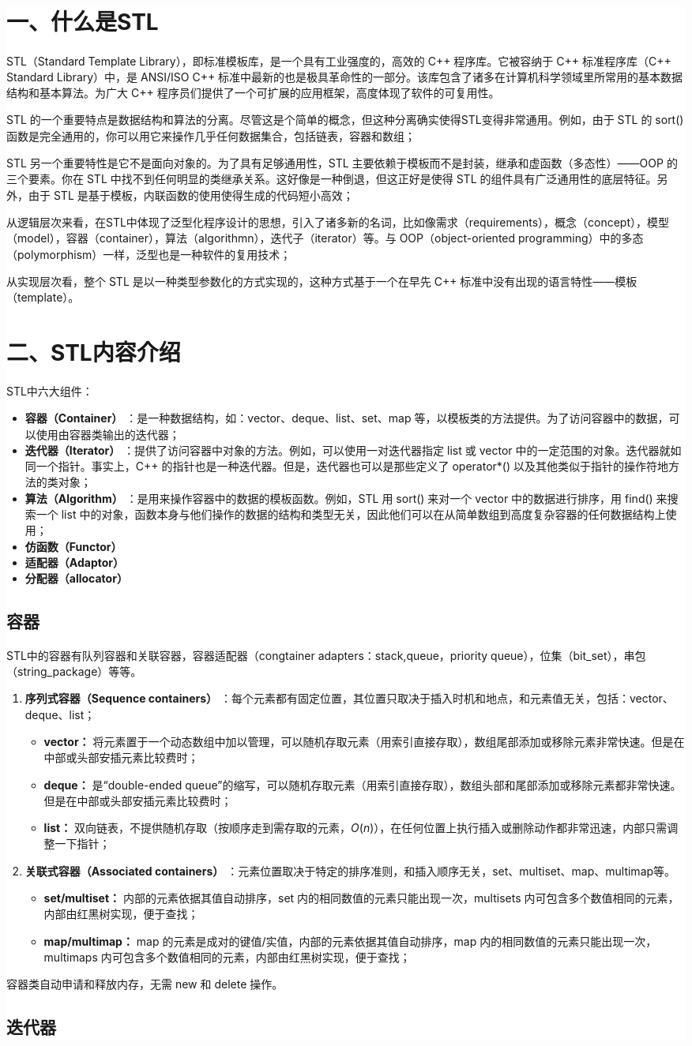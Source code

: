 # 一、什么是STL

STL（Standard Template Library），即标准模板库，是一个具有工业强度的，高效的 C++ 程序库。它被容纳于 C++ 标准程序库（C++ Standard Library）中，是 ANSI/ISO C++ 标准中最新的也是极具革命性的一部分。该库包含了诸多在计算机科学领域里所常用的基本数据结构和基本算法。为广大 C++ 程序员们提供了一个可扩展的应用框架，高度体现了软件的可复用性。


STL 的一个重要特点是数据结构和算法的分离。尽管这是个简单的概念，但这种分离确实使得STL变得非常通用。例如，由于 STL 的 sort() 函数是完全通用的，你可以用它来操作几乎任何数据集合，包括链表，容器和数组；


STL 另一个重要特性是它不是面向对象的。为了具有足够通用性，STL 主要依赖于模板而不是封装，继承和虚函数（多态性）——OOP 的三个要素。你在 STL 中找不到任何明显的类继承关系。这好像是一种倒退，但这正好是使得 STL 的组件具有广泛通用性的底层特征。另外，由于 STL 是基于模板，内联函数的使用使得生成的代码短小高效；


从逻辑层次来看，在STL中体现了泛型化程序设计的思想，引入了诸多新的名词，比如像需求（requirements），概念（concept），模型（model），容器（container），算法（algorithmn），迭代子（iterator）等。与 OOP（object-oriented programming）中的多态（polymorphism）一样，泛型也是一种软件的复用技术；

从实现层次看，整个 STL 是以一种类型参数化的方式实现的，这种方式基于一个在早先 C++ 标准中没有出现的语言特性——模板（template）。

# 二、STL内容介绍

STL中六大组件：

* **容器（Container）** ：是一种数据结构，如：vector、deque、list、set、map 等，以模板类的方法提供。为了访问容器中的数据，可以使用由容器类输出的迭代器；
* **迭代器（Iterator）** ：提供了访问容器中对象的方法。例如，可以使用一对迭代器指定 list 或 vector 中的一定范围的对象。迭代器就如同一个指针。事实上，C++ 的指针也是一种迭代器。但是，迭代器也可以是那些定义了 operator*() 以及其他类似于指针的操作符地方法的类对象；
* **算法（Algorithm）** ：是用来操作容器中的数据的模板函数。例如，STL 用 sort() 来对一个 vector 中的数据进行排序，用 find() 来搜索一个 list 中的对象，函数本身与他们操作的数据的结构和类型无关，因此他们可以在从简单数组到高度复杂容器的任何数据结构上使用；
* **仿函数（Functor）**
* **适配器（Adaptor）**
* **分配器（allocator）**

## 容器

STL中的容器有队列容器和关联容器，容器适配器（congtainer adapters：stack,queue，priority queue），位集（bit_set），串包（string_package）等等。

1. **序列式容器（Sequence containers）** ：每个元素都有固定位置，其位置只取决于插入时机和地点，和元素值无关，包括：vector、deque、list；

    * **vector：** 将元素置于一个动态数组中加以管理，可以随机存取元素（用索引直接存取），数组尾部添加或移除元素非常快速。但是在中部或头部安插元素比较费时；

    * **deque：** 是“double-ended queue”的缩写，可以随机存取元素（用索引直接存取），数组头部和尾部添加或移除元素都非常快速。但是在中部或头部安插元素比较费时；

    * **list：** 双向链表，不提供随机存取（按顺序走到需存取的元素，$O(n)$），在任何位置上执行插入或删除动作都非常迅速，内部只需调整一下指针；

2. **关联式容器（Associated containers）** ：元素位置取决于特定的排序准则，和插入顺序无关，set、multiset、map、multimap等。

    * **set/multiset：** 内部的元素依据其值自动排序，set 内的相同数值的元素只能出现一次，multisets 内可包含多个数值相同的元素，内部由红黑树实现，便于查找；

    * **map/multimap：** map 的元素是成对的键值/实值，内部的元素依据其值自动排序，map 内的相同数值的元素只能出现一次，multimaps 内可包含多个数值相同的元素，内部由红黑树实现，便于查找；

容器类自动申请和释放内存，无需 new 和 delete 操作。

## 迭代器
